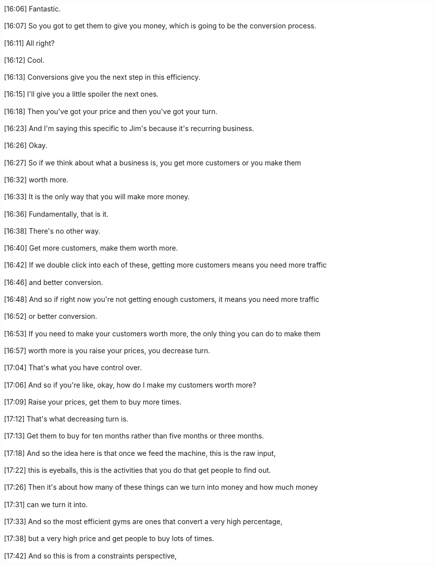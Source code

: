 [16:06] Fantastic.

[16:07] So you got to get them to give you money, which is going to be the conversion process.

[16:11] All right?

[16:12] Cool.

[16:13] Conversions give you the next step in this efficiency.

[16:15] I'll give you a little spoiler the next ones.

[16:18] Then you've got your price and then you've got your turn.

[16:23] And I'm saying this specific to Jim's because it's recurring business.

[16:26] Okay.

[16:27] So if we think about what a business is, you get more customers or you make them

[16:32] worth more.

[16:33] It is the only way that you will make more money.

[16:36] Fundamentally, that is it.

[16:38] There's no other way.

[16:40] Get more customers, make them worth more.

[16:42] If we double click into each of these, getting more customers means you need more traffic

[16:46] and better conversion.

[16:48] And so if right now you're not getting enough customers, it means you need more traffic

[16:52] or better conversion.

[16:53] If you need to make your customers worth more, the only thing you can do to make them

[16:57] worth more is you raise your prices, you decrease turn.

[17:04] That's what you have control over.

[17:06] And so if you're like, okay, how do I make my customers worth more?

[17:09] Raise your prices, get them to buy more times.

[17:12] That's what decreasing turn is.

[17:13] Get them to buy for ten months rather than five months or three months.

[17:18] And so the idea here is that once we feed the machine, this is the raw input,

[17:22] this is eyeballs, this is the activities that you do that get people to find out.

[17:26] Then it's about how many of these things can we turn into money and how much money

[17:31] can we turn it into.

[17:33] And so the most efficient gyms are ones that convert a very high percentage,

[17:38] but a very high price and get people to buy lots of times.

[17:42] And so this is from a constraints perspective,
